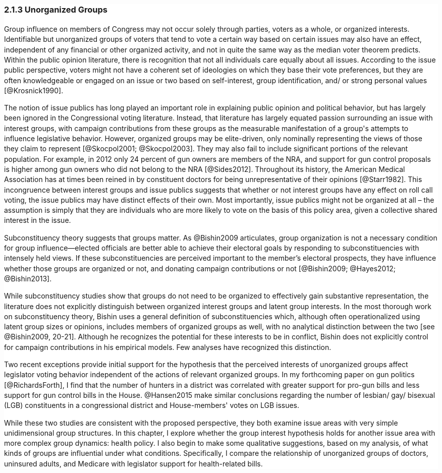 ### 2.1.3 Unorganized Groups

Group influence on members of Congress may not occur solely through parties, voters as a whole, or organized interests. Identifiable but unorganized groups of voters that tend to vote a certain way based on certain issues may also have an effect, independent of any financial or other organized activity, and not in quite the same way as the median voter theorem predicts. Within the public opinion literature, there is recognition that not all individuals care equally about all issues. According to the issue public perspective, voters might not have a coherent set of ideologies on which they base their vote preferences, but they are often knowledgeable or engaged on an issue or two based on self-interest, group identification, and/ or strong personal values [@Krosnick1990].

The notion of issue publics has long played an important role in explaining public opinion and political behavior, but has largely been ignored in the Congressional voting literature. Instead, that literature has largely equated passion surrounding an issue with interest groups, with campaign contributions from these groups as the measurable manifestation of a group's attempts to influence legislative behavior. However, organized groups may be elite-driven, only nominally representing the views of those they claim to represent [@Skocpol2001; @Skocpol2003]. They may also fail to include significant portions of the relevant population. For example, in 2012 only 24 percent of gun owners are members of the NRA, and support for gun control proposals is higher among gun owners who did not belong to the NRA [@Sides2012]. Throughout its history, the American Medical Association has at times been reined in by constituent doctors for being unrepresentative of their opinions [@Starr1982]. This incongruence between interest groups and issue publics suggests that whether or not interest groups have any effect on roll call voting, the issue publics may have distinct effects of their own. Most importantly, issue publics might not be organized at all – the assumption is simply that they are individuals who are more likely to vote on the basis of this policy area, given a collective shared interest in the issue.

Subconstituency theory suggests that groups matter. As @Bishin2009 articulates, group organization is not a necessary condition for group influence—elected officials are better able to achieve their electoral goals by responding to subconstituencies with intensely held views. If these subconstituencies are perceived important to the member’s electoral prospects, they have influence whether those groups are organized or not, and donating campaign contributions or not [@Bishin2009; @Hayes2012; @Bishin2013].

While subconstituency studies show that groups do not need to be organized to effectively gain substantive representation, the literature does not explicitly distinguish between organized interest groups and latent group interests. In the most thorough work on subconstituency theory, Bishin uses a general definition of subconstituencies which, although often operationalized using latent group sizes or opinions, includes members of organized groups as well, with no analytical distinction between the two [see @Bishin2009, 20-21].  Although he recognizes the potential for these interests to be in conflict, Bishin does not explicitly control for campaign contributions in his empirical models. Few analyses have recognized this distinction.

Two recent exceptions provide initial support for the hypothesis that the perceived interests of unorganized groups affect legislator voting behavior independent of the actions of relevant organized groups. In my forthcoming paper on gun politics [@RichardsForth], I find that the number of hunters in a district was correlated with greater support for pro-gun bills and less support for gun control bills in the House. @Hansen2015 make similar conclusions regarding the number of lesbian/ gay/ bisexual (LGB) constituents in a congressional district and House-members' votes on LGB issues.

While these two studies are consistent with the proposed perspective, they both examine issue areas with very simple unidimensional group structures. In this chapter, I explore whether the group interest hypothesis holds for another issue area with more complex group dynamics: health policy. I also begin to make some qualitative suggestions, based on my analysis, of what kinds of groups are influential under what conditions. Specifically, I compare the relationship of unorganized groups of doctors, uninsured adults, and Medicare with legislator support for health-related bills.
